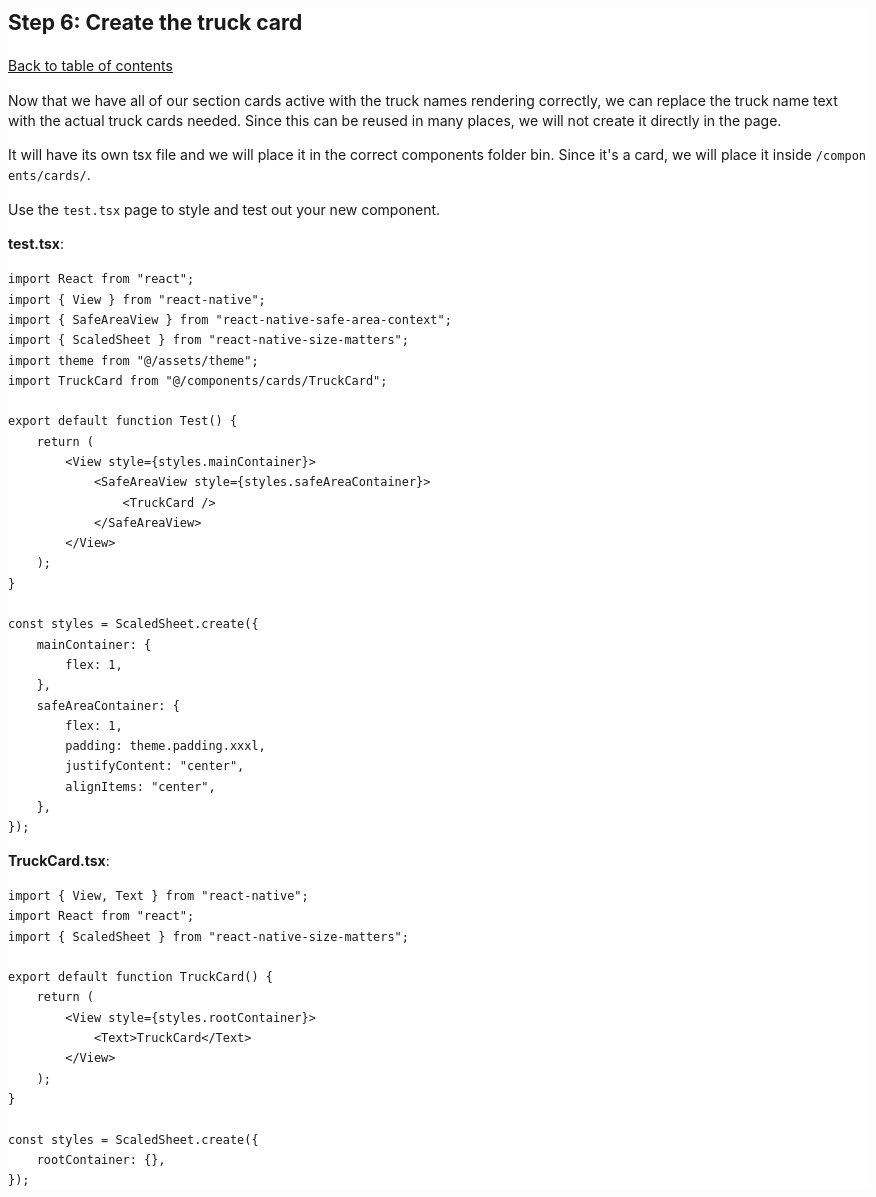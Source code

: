 ## Step 6: Create the truck card

[Back to table of contents](#table-of-contents)

Now that we have all of our section cards active with the truck names rendering correctly, we can replace the truck name text with the actual truck cards needed. Since this can be reused in many places, we will not create it directly in the page.

It will have its own tsx file and we will place it in the correct components folder bin. Since it's a card, we will place it inside `/components/cards/`.

Use the `test.tsx` page to style and test out your new component.

**test.tsx**:

```tsx
import React from "react";
import { View } from "react-native";
import { SafeAreaView } from "react-native-safe-area-context";
import { ScaledSheet } from "react-native-size-matters";
import theme from "@/assets/theme";
import TruckCard from "@/components/cards/TruckCard";

export default function Test() {
    return (
        <View style={styles.mainContainer}>
            <SafeAreaView style={styles.safeAreaContainer}>
                <TruckCard />
            </SafeAreaView>
        </View>
    );
}

const styles = ScaledSheet.create({
    mainContainer: {
        flex: 1,
    },
    safeAreaContainer: {
        flex: 1,
        padding: theme.padding.xxxl,
        justifyContent: "center",
        alignItems: "center",
    },
});
```

**TruckCard.tsx**:

```tsx
import { View, Text } from "react-native";
import React from "react";
import { ScaledSheet } from "react-native-size-matters";

export default function TruckCard() {
    return (
        <View style={styles.rootContainer}>
            <Text>TruckCard</Text>
        </View>
    );
}

const styles = ScaledSheet.create({
    rootContainer: {},
});
```
